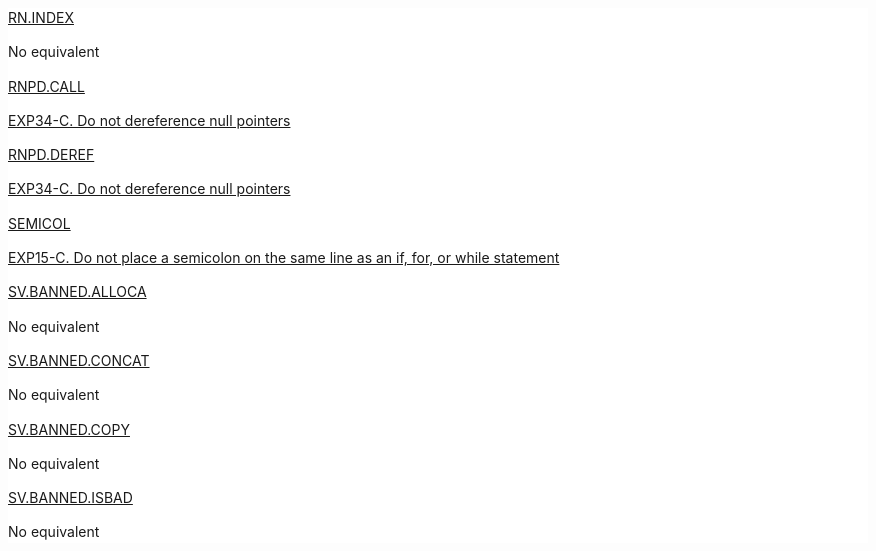 <td></td>
<td></td>
</tr>
<tr>
<td class="confluenceTd"><p><a href="http://www.klocwork.com/products/documentation/current/Checkers:RN.INDEX">RN.INDEX</a></p></td>
<td class="confluenceTd"><p>No equivalent</p></td>
<td></td>
<td></td>
</tr>
<tr>
<td class="confluenceTd"><p><a href="http://www.klocwork.com/products/documentation/current/Checkers:RNPD.CALL">RNPD.CALL</a></p></td>
<td class="confluenceTd"><p><a href="https://www.securecoding.cert.org/confluence/x/PAw">EXP34-C. Do not dereference null pointers</a></p></td>
<td></td>
<td></td>
</tr>
<tr>
<td class="confluenceTd"><p><a href="http://www.klocwork.com/products/documentation/current/Checkers:RNPD.DEREF">RNPD.DEREF</a></p></td>
<td class="confluenceTd"><p><a href="https://www.securecoding.cert.org/confluence/x/PAw">EXP34-C. Do not dereference null pointers</a></p></td>
<td></td>
<td></td>
</tr>
<tr>
<td class="confluenceTd"><p><a href="http://www.klocwork.com/products/documentation/current/Checkers:SEMICOL">SEMICOL</a></p></td>
<td class="confluenceTd"><p><a href="https://www.securecoding.cert.org/confluence/x/i4FtAg">EXP15-C. Do not place a semicolon on the same line as an if, for, or while statement</a></p></td>
<td></td>
<td></td>
</tr>
<tr>
<td class="confluenceTd"><p><a href="http://www.klocwork.com/products/documentation/current/Checkers:SV.BANNED.ALLOCA">SV.BANNED.ALLOCA</a></p></td>
<td class="confluenceTd"><p>No equivalent</p></td>
<td></td>
<td></td>
</tr>
<tr>
<td class="confluenceTd"><p><a href="http://www.klocwork.com/products/documentation/current/Checkers:SV.BANNED.CONCAT">SV.BANNED.CONCAT</a></p></td>
<td class="confluenceTd"><p>No equivalent</p></td>
<td></td>
<td></td>
</tr>
<tr>
<td class="confluenceTd"><p><a href="http://www.klocwork.com/products/documentation/current/Checkers:SV.BANNED.COPY">SV.BANNED.COPY</a></p></td>
<td class="confluenceTd"><p>No equivalent</p></td>
<td></td>
<td></td>
</tr>
<tr>
<td class="confluenceTd"><p><a href="http://www.klocwork.com/products/documentation/current/Checkers:SV.BANNED.ISBAD">SV.BANNED.ISBAD</a></p></td>
<td class="confluenceTd"><p>No equivalent</p></td>
<td></td>
<td></td>
</tr>
<tr>